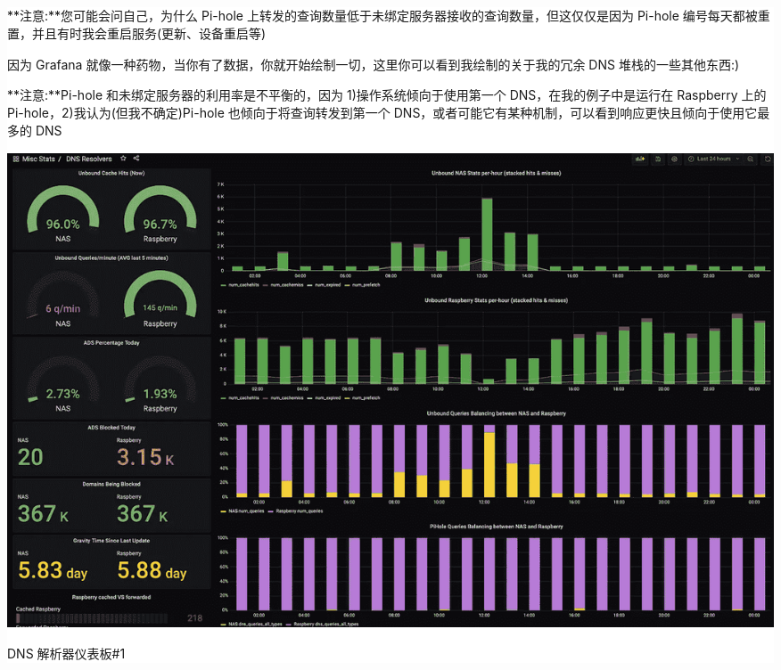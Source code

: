 **注意:**您可能会问自己，为什么 Pi-hole 上转发的查询数量低于未绑定服务器接收的查询数量，但这仅仅是因为 Pi-hole 编号每天都被重置，并且有时我会重启服务(更新、设备重启等)

因为 Grafana 就像一种药物，当你有了数据，你就开始绘制一切，这里你可以看到我绘制的关于我的冗余 DNS 堆栈的一些其他东西:)

**注意:**Pi-hole 和未绑定服务器的利用率是不平衡的，因为 1)操作系统倾向于使用第一个 DNS，在我的例子中是运行在 Raspberry 上的 Pi-hole，2)我认为(但我不确定)Pi-hole 也倾向于将查询转发到第一个 DNS，或者可能它有某种机制，可以看到响应更快且倾向于使用它最多的 DNS

![](img/56001d4ff3f8ab29f5f7dec5745791ec.png)

DNS 解析器仪表板#1
